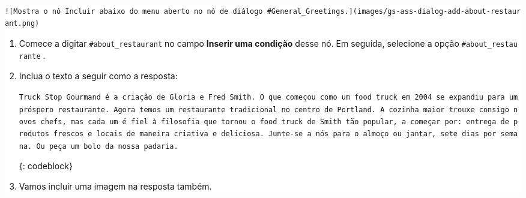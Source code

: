    ![Mostra o nó Incluir abaixo do menu aberto no nó de diálogo #General_Greetings.](images/gs-ass-dialog-add-about-restaurant.png)
1.  Comece a digitar `#about_restaurant` no campo **Inserir uma condição** desse nó. Em seguida, selecione a opção  ` #about_restaurante ` .
1.  Inclua o texto a seguir como a resposta:

    ```
    Truck Stop Gourmand é a criação de Gloria e Fred Smith. O que começou como um food truck em 2004 se expandiu para um próspero restaurante. Agora temos um restaurante tradicional no centro de Portland. A cozinha maior trouxe consigo novos chefs, mas cada um é fiel à filosofia que tornou o food truck de Smith tão popular, a começar por: entrega de produtos frescos e locais de maneira criativa e deliciosa. Junte-se a nós para o almoço ou jantar, sete dias por semana. Ou peça um bolo da nossa padaria.
    ```
    {: codeblock}

1.  Vamos incluir uma imagem na resposta também.
